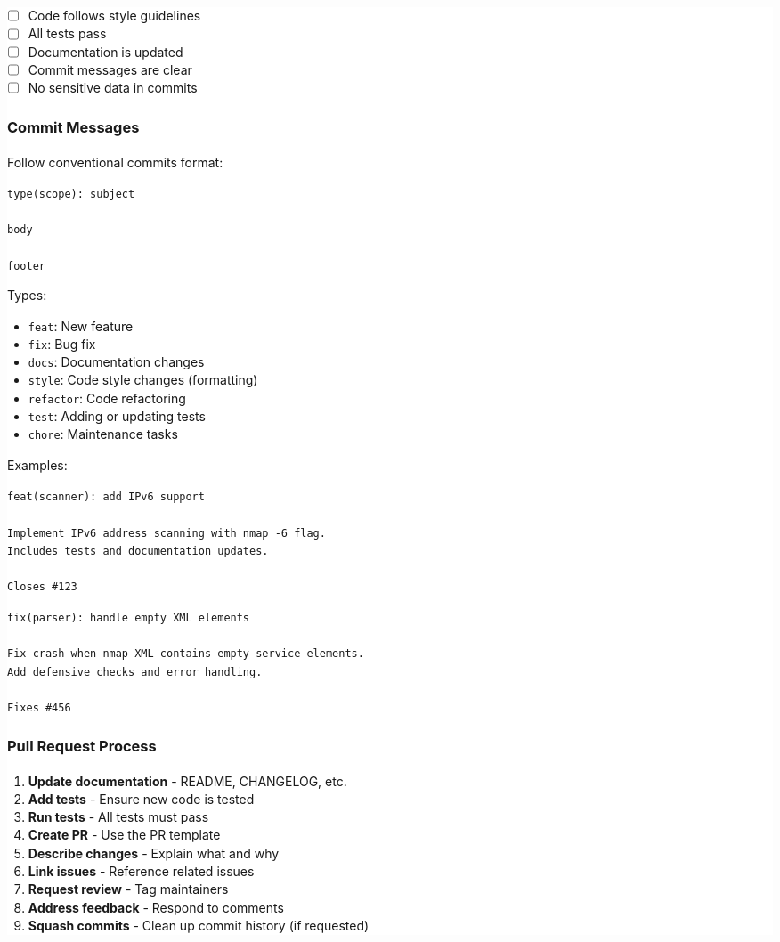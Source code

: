 - [ ] Code follows style guidelines
- [ ] All tests pass
- [ ] Documentation is updated
- [ ] Commit messages are clear
- [ ] No sensitive data in commits

### Commit Messages

Follow conventional commits format:

```
type(scope): subject

body

footer
```

Types:
- `feat`: New feature
- `fix`: Bug fix
- `docs`: Documentation changes
- `style`: Code style changes (formatting)
- `refactor`: Code refactoring
- `test`: Adding or updating tests
- `chore`: Maintenance tasks

Examples:

```
feat(scanner): add IPv6 support

Implement IPv6 address scanning with nmap -6 flag.
Includes tests and documentation updates.

Closes #123
```

```
fix(parser): handle empty XML elements

Fix crash when nmap XML contains empty service elements.
Add defensive checks and error handling.

Fixes #456
```

### Pull Request Process

1. **Update documentation** - README, CHANGELOG, etc.
2. **Add tests** - Ensure new code is tested
3. **Run tests** - All tests must pass
4. **Create PR** - Use the PR template
5. **Describe changes** - Explain what and why
6. **Link issues** - Reference related issues
7. **Request review** - Tag maintainers
8. **Address feedback** - Respond to comments
9. **Squash commits** - Clean up commit history (if requested)
